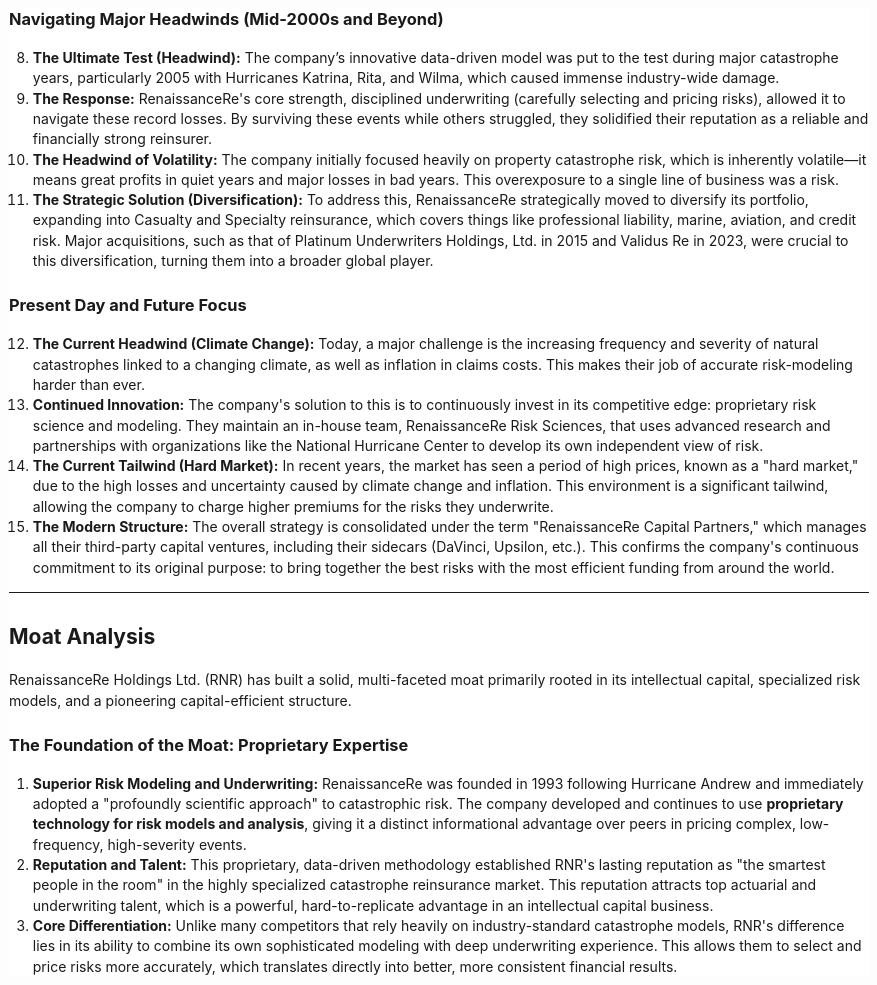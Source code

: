 ### Navigating Major Headwinds (Mid-2000s and Beyond)

8.  **The Ultimate Test (Headwind):** The company’s innovative data-driven model was put to the test during major catastrophe years, particularly 2005 with Hurricanes Katrina, Rita, and Wilma, which caused immense industry-wide damage.
9.  **The Response:** RenaissanceRe's core strength, disciplined underwriting (carefully selecting and pricing risks), allowed it to navigate these record losses. By surviving these events while others struggled, they solidified their reputation as a reliable and financially strong reinsurer.
10. **The Headwind of Volatility:** The company initially focused heavily on property catastrophe risk, which is inherently volatile—it means great profits in quiet years and major losses in bad years. This overexposure to a single line of business was a risk.
11. **The Strategic Solution (Diversification):** To address this, RenaissanceRe strategically moved to diversify its portfolio, expanding into Casualty and Specialty reinsurance, which covers things like professional liability, marine, aviation, and credit risk. Major acquisitions, such as that of Platinum Underwriters Holdings, Ltd. in 2015 and Validus Re in 2023, were crucial to this diversification, turning them into a broader global player.

### Present Day and Future Focus

12. **The Current Headwind (Climate Change):** Today, a major challenge is the increasing frequency and severity of natural catastrophes linked to a changing climate, as well as inflation in claims costs. This makes their job of accurate risk-modeling harder than ever.
13. **Continued Innovation:** The company's solution to this is to continuously invest in its competitive edge: proprietary risk science and modeling. They maintain an in-house team, RenaissanceRe Risk Sciences, that uses advanced research and partnerships with organizations like the National Hurricane Center to develop its own independent view of risk.
14. **The Current Tailwind (Hard Market):** In recent years, the market has seen a period of high prices, known as a "hard market," due to the high losses and uncertainty caused by climate change and inflation. This environment is a significant tailwind, allowing the company to charge higher premiums for the risks they underwrite.
15. **The Modern Structure:** The overall strategy is consolidated under the term "RenaissanceRe Capital Partners," which manages all their third-party capital ventures, including their sidecars (DaVinci, Upsilon, etc.). This confirms the company's continuous commitment to its original purpose: to bring together the best risks with the most efficient funding from around the world.

---

## Moat Analysis

RenaissanceRe Holdings Ltd. (RNR) has built a solid, multi-faceted moat primarily rooted in its intellectual capital, specialized risk models, and a pioneering capital-efficient structure.

### The Foundation of the Moat: Proprietary Expertise

1.  **Superior Risk Modeling and Underwriting:** RenaissanceRe was founded in 1993 following Hurricane Andrew and immediately adopted a "profoundly scientific approach" to catastrophic risk. The company developed and continues to use **proprietary technology for risk models and analysis**, giving it a distinct informational advantage over peers in pricing complex, low-frequency, high-severity events.
2.  **Reputation and Talent:** This proprietary, data-driven methodology established RNR's lasting reputation as "the smartest people in the room" in the highly specialized catastrophe reinsurance market. This reputation attracts top actuarial and underwriting talent, which is a powerful, hard-to-replicate advantage in an intellectual capital business.
3.  **Core Differentiation:** Unlike many competitors that rely heavily on industry-standard catastrophe models, RNR's difference lies in its ability to combine its own sophisticated modeling with deep underwriting experience. This allows them to select and price risks more accurately, which translates directly into better, more consistent financial results.
